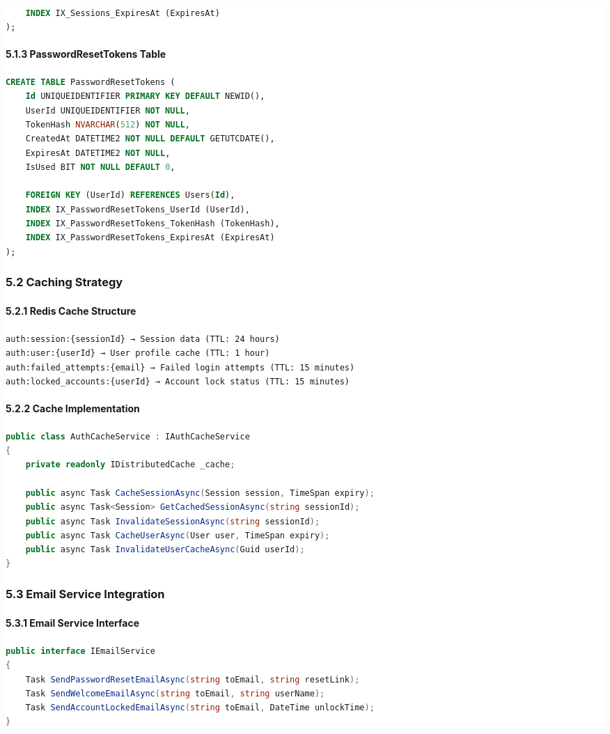 ```sql
    INDEX IX_Sessions_ExpiresAt (ExpiresAt)
);
```

#### 5.1.3 PasswordResetTokens Table
```sql
CREATE TABLE PasswordResetTokens (
    Id UNIQUEIDENTIFIER PRIMARY KEY DEFAULT NEWID(),
    UserId UNIQUEIDENTIFIER NOT NULL,
    TokenHash NVARCHAR(512) NOT NULL,
    CreatedAt DATETIME2 NOT NULL DEFAULT GETUTCDATE(),
    ExpiresAt DATETIME2 NOT NULL,
    IsUsed BIT NOT NULL DEFAULT 0,
    
    FOREIGN KEY (UserId) REFERENCES Users(Id),
    INDEX IX_PasswordResetTokens_UserId (UserId),
    INDEX IX_PasswordResetTokens_TokenHash (TokenHash),
    INDEX IX_PasswordResetTokens_ExpiresAt (ExpiresAt)
);
```

### 5.2 Caching Strategy

#### 5.2.1 Redis Cache Structure
```
auth:session:{sessionId} → Session data (TTL: 24 hours)
auth:user:{userId} → User profile cache (TTL: 1 hour)
auth:failed_attempts:{email} → Failed login attempts (TTL: 15 minutes)
auth:locked_accounts:{userId} → Account lock status (TTL: 15 minutes)
```

#### 5.2.2 Cache Implementation
```csharp
public class AuthCacheService : IAuthCacheService
{
    private readonly IDistributedCache _cache;
    
    public async Task CacheSessionAsync(Session session, TimeSpan expiry);
    public async Task<Session> GetCachedSessionAsync(string sessionId);
    public async Task InvalidateSessionAsync(string sessionId);
    public async Task CacheUserAsync(User user, TimeSpan expiry);
    public async Task InvalidateUserCacheAsync(Guid userId);
}
```

### 5.3 Email Service Integration

#### 5.3.1 Email Service Interface
```csharp
public interface IEmailService
{
    Task SendPasswordResetEmailAsync(string toEmail, string resetLink);
    Task SendWelcomeEmailAsync(string toEmail, string userName);
    Task SendAccountLockedEmailAsync(string toEmail, DateTime unlockTime);
}
```
